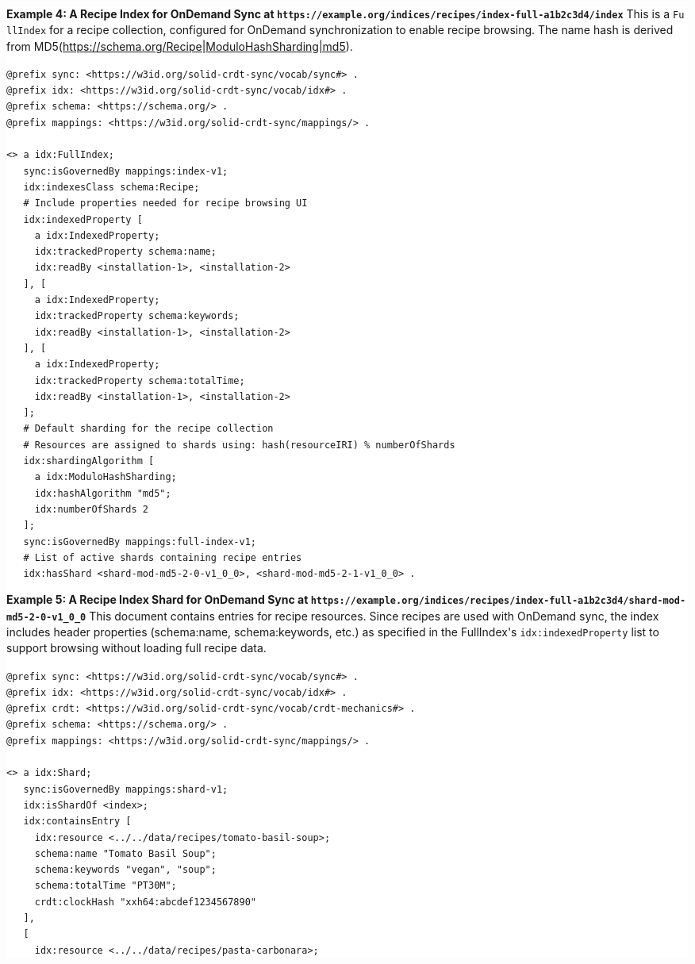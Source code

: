 **Example 4: A Recipe Index for OnDemand Sync at `https://example.org/indices/recipes/index-full-a1b2c3d4/index`**
This is a `FullIndex` for a recipe collection, configured for OnDemand synchronization to enable recipe browsing. The name hash is derived from MD5(https://schema.org/Recipe|ModuloHashSharding|md5).

```turtle
@prefix sync: <https://w3id.org/solid-crdt-sync/vocab/sync#> .
@prefix idx: <https://w3id.org/solid-crdt-sync/vocab/idx#> .
@prefix schema: <https://schema.org/> .
@prefix mappings: <https://w3id.org/solid-crdt-sync/mappings/> .

<> a idx:FullIndex;
   sync:isGovernedBy mappings:index-v1;
   idx:indexesClass schema:Recipe;
   # Include properties needed for recipe browsing UI
   idx:indexedProperty [
     a idx:IndexedProperty;
     idx:trackedProperty schema:name;
     idx:readBy <installation-1>, <installation-2>
   ], [
     a idx:IndexedProperty;
     idx:trackedProperty schema:keywords;
     idx:readBy <installation-1>, <installation-2>
   ], [
     a idx:IndexedProperty;
     idx:trackedProperty schema:totalTime;
     idx:readBy <installation-1>, <installation-2>
   ];
   # Default sharding for the recipe collection
   # Resources are assigned to shards using: hash(resourceIRI) % numberOfShards
   idx:shardingAlgorithm [
     a idx:ModuloHashSharding;
     idx:hashAlgorithm "md5";
     idx:numberOfShards 2
   ];
   sync:isGovernedBy mappings:full-index-v1;
   # List of active shards containing recipe entries
   idx:hasShard <shard-mod-md5-2-0-v1_0_0>, <shard-mod-md5-2-1-v1_0_0> .
```

**Example 5: A Recipe Index Shard for OnDemand Sync at `https://example.org/indices/recipes/index-full-a1b2c3d4/shard-mod-md5-2-0-v1_0_0`**
This document contains entries for recipe resources. Since recipes are used with OnDemand sync, the index includes header properties (schema:name, schema:keywords, etc.) as specified in the FullIndex's `idx:indexedProperty` list to support browsing without loading full recipe data.

```turtle
@prefix sync: <https://w3id.org/solid-crdt-sync/vocab/sync#> .
@prefix idx: <https://w3id.org/solid-crdt-sync/vocab/idx#> .
@prefix crdt: <https://w3id.org/solid-crdt-sync/vocab/crdt-mechanics#> .
@prefix schema: <https://schema.org/> .
@prefix mappings: <https://w3id.org/solid-crdt-sync/mappings/> .

<> a idx:Shard;
   sync:isGovernedBy mappings:shard-v1;
   idx:isShardOf <index>;
   idx:containsEntry [
     idx:resource <../../data/recipes/tomato-basil-soup>;
     schema:name "Tomato Basil Soup";
     schema:keywords "vegan", "soup";
     schema:totalTime "PT30M";
     crdt:clockHash "xxh64:abcdef1234567890"
   ],
   [
     idx:resource <../../data/recipes/pasta-carbonara>;
```